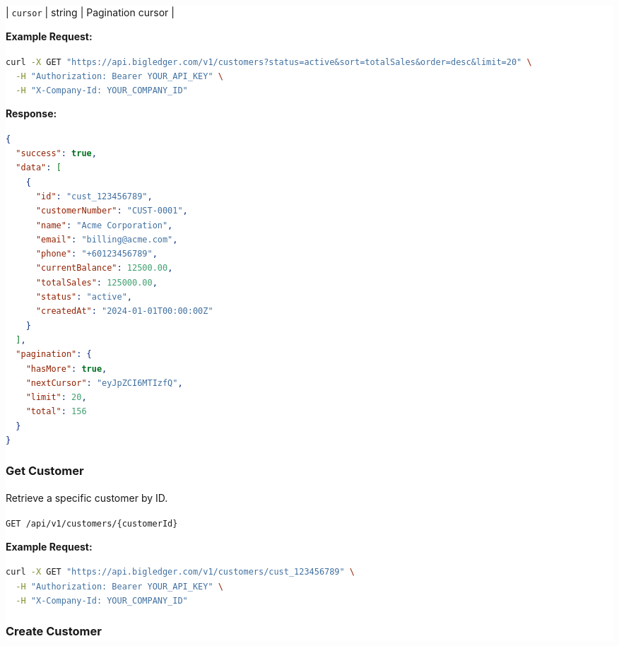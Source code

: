 | `cursor` | string | Pagination cursor |

**Example Request:**

```bash
curl -X GET "https://api.bigledger.com/v1/customers?status=active&sort=totalSales&order=desc&limit=20" \
  -H "Authorization: Bearer YOUR_API_KEY" \
  -H "X-Company-Id: YOUR_COMPANY_ID"
```

**Response:**

```json
{
  "success": true,
  "data": [
    {
      "id": "cust_123456789",
      "customerNumber": "CUST-0001",
      "name": "Acme Corporation",
      "email": "billing@acme.com",
      "phone": "+60123456789",
      "currentBalance": 12500.00,
      "totalSales": 125000.00,
      "status": "active",
      "createdAt": "2024-01-01T00:00:00Z"
    }
  ],
  "pagination": {
    "hasMore": true,
    "nextCursor": "eyJpZCI6MTIzfQ",
    "limit": 20,
    "total": 156
  }
}
```

### Get Customer

Retrieve a specific customer by ID.

```http
GET /api/v1/customers/{customerId}
```

**Example Request:**

```bash
curl -X GET "https://api.bigledger.com/v1/customers/cust_123456789" \
  -H "Authorization: Bearer YOUR_API_KEY" \
  -H "X-Company-Id: YOUR_COMPANY_ID"
```

### Create Customer
